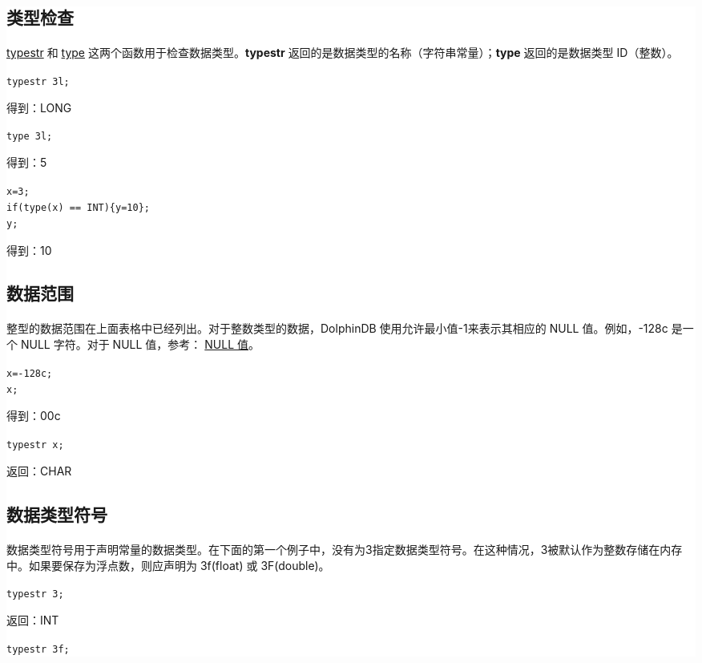 ## 类型检查

[typestr](../funcs/t/typestr.html) 和 [type](../funcs/t/type.html) 这两个函数用于检查数据类型。**typestr**
返回的是数据类型的名称（字符串常量）；**type** 返回的是数据类型 ID（整数）。

```
typestr 3l;
```

得到：LONG

```
type 3l;
```

得到：5

```
x=3;
if(type(x) == INT){y=10};
y;
```

得到：10

## 数据范围

整型的数据范围在上面表格中已经列出。对于整数类型的数据，DolphinDB 使用允许最小值-1来表示其相应的 NULL
值。例如，-128c 是一个 NULL 字符。对于 NULL 值，参考： [NULL
值](data_mani/null_oper.html)。

```
x=-128c;
x;
```

得到：00c

```
typestr x;
```

返回：CHAR

## 数据类型符号

数据类型符号用于声明常量的数据类型。在下面的第一个例子中，没有为3指定数据类型符号。在这种情况，3被默认作为整数存储在内存中。如果要保存为浮点数，则应声明为
3f(float) 或 3F(double)。

```
typestr 3;
```

返回：INT

```
typestr 3f;
```
